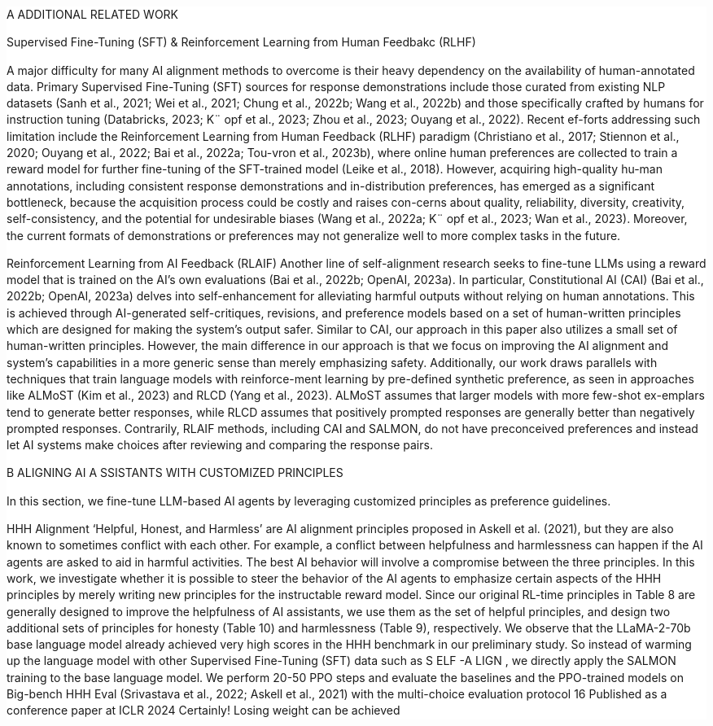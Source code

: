 A ADDITIONAL RELATED WORK 

Supervised Fine-Tuning (SFT) & Reinforcement Learning from Human Feedbakc (RLHF) 

A major difficulty for many AI alignment methods to overcome is their heavy dependency on the availability of human-annotated data. Primary Supervised Fine-Tuning (SFT) sources for response demonstrations include those curated from existing NLP datasets (Sanh et al., 2021; Wei et al., 2021; Chung et al., 2022b; Wang et al., 2022b) and those specifically crafted by humans for instruction tuning (Databricks, 2023; K¨ opf et al., 2023; Zhou et al., 2023; Ouyang et al., 2022). Recent ef-forts addressing such limitation include the Reinforcement Learning from Human Feedback (RLHF) paradigm (Christiano et al., 2017; Stiennon et al., 2020; Ouyang et al., 2022; Bai et al., 2022a; Tou-vron et al., 2023b), where online human preferences are collected to train a reward model for further fine-tuning of the SFT-trained model (Leike et al., 2018). However, acquiring high-quality hu-man annotations, including consistent response demonstrations and in-distribution preferences, has emerged as a significant bottleneck, because the acquisition process could be costly and raises con-cerns about quality, reliability, diversity, creativity, self-consistency, and the potential for undesirable biases (Wang et al., 2022a; K¨ opf et al., 2023; Wan et al., 2023). Moreover, the current formats of demonstrations or preferences may not generalize well to more complex tasks in the future. 

Reinforcement Learning from AI Feedback (RLAIF) Another line of self-alignment research seeks to fine-tune LLMs using a reward model that is trained on the AI’s own evaluations (Bai et al., 2022b; OpenAI, 2023a). In particular, Constitutional AI (CAI) (Bai et al., 2022b; OpenAI, 2023a) delves into self-enhancement for alleviating harmful outputs without relying on human annotations. This is achieved through AI-generated self-critiques, revisions, and preference models based on a set of human-written principles which are designed for making the system’s output safer. Similar to CAI, our approach in this paper also utilizes a small set of human-written principles. However, the main difference in our approach is that we focus on improving the AI alignment and system’s capabilities in a more generic sense than merely emphasizing safety. Additionally, our work draws parallels with techniques that train language models with reinforce-ment learning by pre-defined synthetic preference, as seen in approaches like ALMoST (Kim et al., 2023) and RLCD (Yang et al., 2023). ALMoST assumes that larger models with more few-shot ex-emplars tend to generate better responses, while RLCD assumes that positively prompted responses are generally better than negatively prompted responses. Contrarily, RLAIF methods, including CAI and SALMON, do not have preconceived preferences and instead let AI systems make choices after reviewing and comparing the response pairs. 

B ALIGNING AI A SSISTANTS WITH CUSTOMIZED PRINCIPLES 

In this section, we fine-tune LLM-based AI agents by leveraging customized principles as preference guidelines. 

HHH Alignment ‘Helpful, Honest, and Harmless’ are AI alignment principles proposed in Askell et al. (2021), but they are also known to sometimes conflict with each other. For example, a conflict between helpfulness and harmlessness can happen if the AI agents are asked to aid in harmful activities. The best AI behavior will involve a compromise between the three principles. In this work, we investigate whether it is possible to steer the behavior of the AI agents to emphasize certain aspects of the HHH principles by merely writing new principles for the instructable reward model. Since our original RL-time principles in Table 8 are generally designed to improve the helpfulness of AI assistants, we use them as the set of helpful principles, and design two additional sets of principles for honesty (Table 10) and harmlessness (Table 9), respectively. We observe that the LLaMA-2-70b base language model already achieved very high scores in the HHH benchmark in our preliminary study. So instead of warming up the language model with other Supervised Fine-Tuning (SFT) data such as S ELF -A LIGN , we directly apply the SALMON training to the base language model. We perform 20-50 PPO steps and evaluate the baselines and the PPO-trained models on Big-bench HHH Eval (Srivastava et al., 2022; Askell et al., 2021) with the multi-choice evaluation protocol 16 Published as a conference paper at ICLR 2024 Certainly! Losing weight can be achieved 
